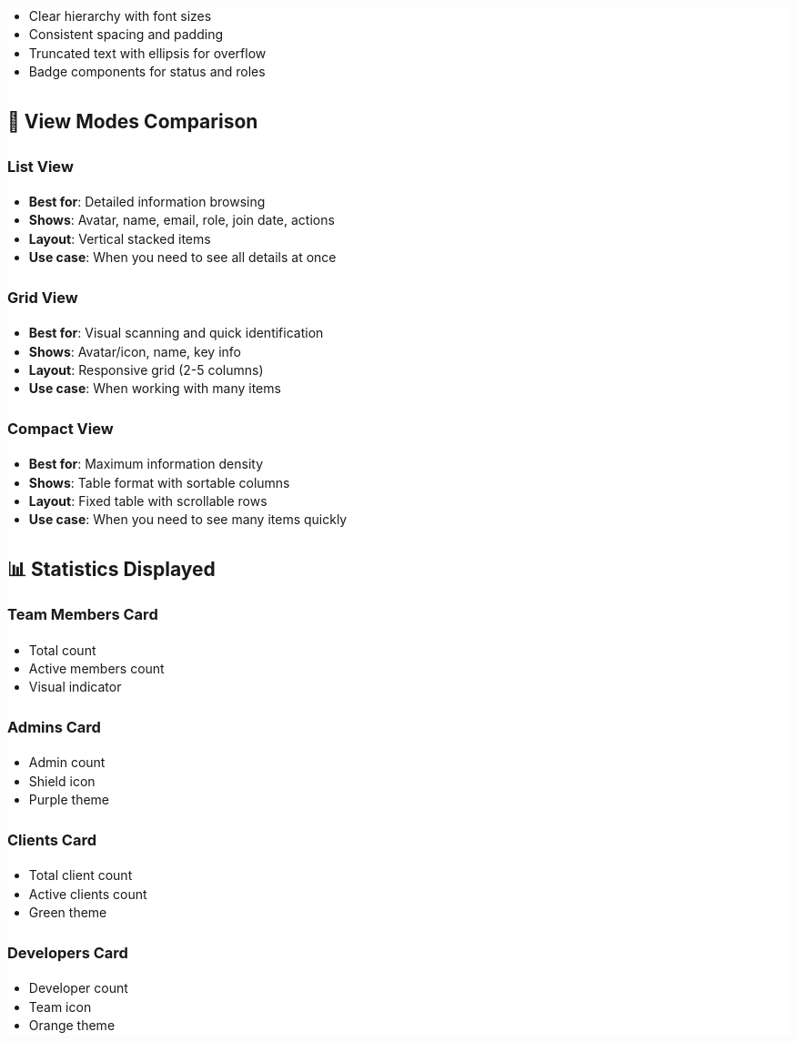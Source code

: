 - Clear hierarchy with font sizes
- Consistent spacing and padding
- Truncated text with ellipsis for overflow
- Badge components for status and roles

## 🔄 View Modes Comparison

### List View

- **Best for**: Detailed information browsing
- **Shows**: Avatar, name, email, role, join date, actions
- **Layout**: Vertical stacked items
- **Use case**: When you need to see all details at once

### Grid View

- **Best for**: Visual scanning and quick identification
- **Shows**: Avatar/icon, name, key info
- **Layout**: Responsive grid (2-5 columns)
- **Use case**: When working with many items

### Compact View

- **Best for**: Maximum information density
- **Shows**: Table format with sortable columns
- **Layout**: Fixed table with scrollable rows
- **Use case**: When you need to see many items quickly

## 📊 Statistics Displayed

### Team Members Card

- Total count
- Active members count
- Visual indicator

### Admins Card

- Admin count
- Shield icon
- Purple theme

### Clients Card

- Total client count
- Active clients count
- Green theme

### Developers Card

- Developer count
- Team icon
- Orange theme

